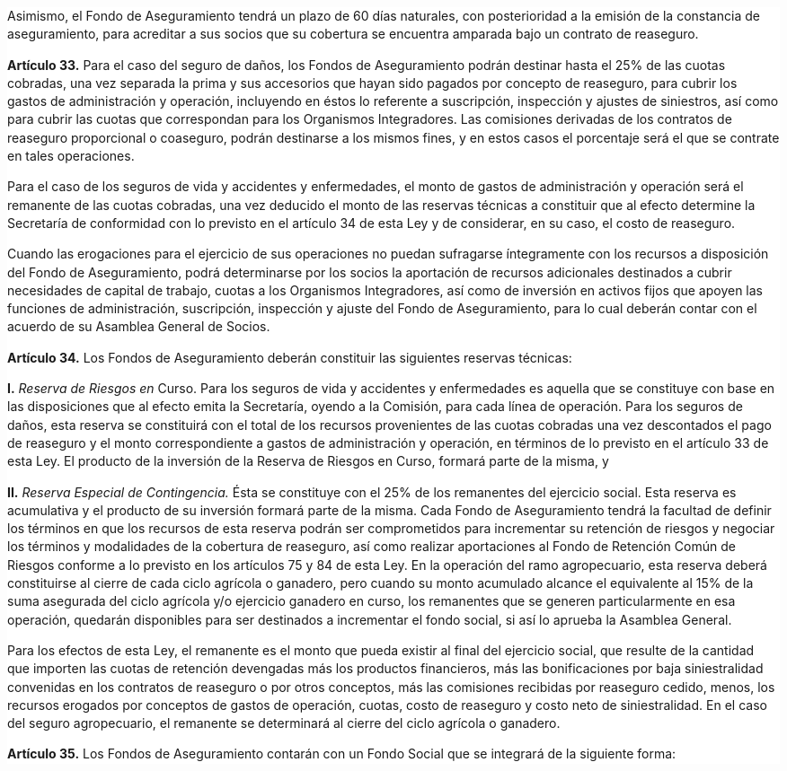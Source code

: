 Asimismo, el Fondo de Aseguramiento tendrá un plazo de 60 días naturales, con posterioridad a la emisión de la constancia de aseguramiento, para acreditar a sus socios que su cobertura se encuentra amparada bajo un contrato de reaseguro.

**Artículo 33.** Para el caso del seguro de daños, los Fondos de Aseguramiento podrán destinar hasta el 25% de las cuotas cobradas, una vez separada la prima y sus accesorios que hayan sido pagados por concepto de reaseguro, para cubrir los gastos de administración y operación, incluyendo en éstos lo referente a suscripción, inspección y ajustes de siniestros, así como para cubrir las cuotas que correspondan para los Organismos Integradores. Las comisiones derivadas de los contratos de reaseguro proporcional o coaseguro, podrán destinarse a los mismos fines, y en estos casos el porcentaje será el que se contrate en tales operaciones.

Para el caso de los seguros de vida y accidentes y enfermedades, el monto de gastos de administración y operación será el remanente de las cuotas cobradas, una vez deducido el monto de las reservas técnicas a constituir que al efecto determine la Secretaría de conformidad con lo previsto en el artículo 34 de esta Ley y de considerar, en su caso, el costo de reaseguro.

Cuando las erogaciones para el ejercicio de sus operaciones no puedan sufragarse íntegramente con los recursos a disposición del Fondo de Aseguramiento, podrá determinarse por los socios la aportación de recursos adicionales destinados a cubrir necesidades de capital de trabajo, cuotas a los Organismos Integradores, así como de inversión en activos fijos que apoyen las funciones de administración, suscripción, inspección y ajuste del Fondo de Aseguramiento, para lo cual deberán contar con el acuerdo de su Asamblea General de Socios.

**Artículo 34.** Los Fondos de Aseguramiento deberán constituir las siguientes reservas técnicas:

**I.** *Reserva de Riesgos en* Curso. Para los seguros de vida y accidentes y enfermedades es aquella que se constituye con base en las disposiciones que al efecto emita la Secretaría, oyendo a la Comisión, para cada línea de operación. Para los seguros de daños, esta reserva se constituirá con el total de los recursos provenientes de las cuotas cobradas una vez descontados el pago de reaseguro y el monto correspondiente a gastos de administración y operación, en términos de lo previsto en el artículo 33 de esta Ley. El producto de la inversión de la Reserva de Riesgos en Curso, formará parte de la misma, y

**II.** *Reserva Especial de Contingencia.* Ésta se constituye con el 25% de los remanentes del ejercicio social. Esta reserva es acumulativa y el producto de su inversión formará parte de la misma. Cada Fondo de Aseguramiento tendrá la facultad de definir los términos en que los recursos de esta reserva podrán ser comprometidos para incrementar su retención de riesgos y negociar los términos y modalidades de la cobertura de reaseguro, así como realizar aportaciones al Fondo de Retención Común de Riesgos conforme a lo previsto en los artículos 75 y 84 de esta Ley. En la operación del ramo agropecuario, esta reserva deberá constituirse al cierre de cada ciclo agrícola o ganadero, pero cuando su monto acumulado alcance el equivalente al 15% de la suma asegurada del ciclo agrícola y/o ejercicio ganadero en curso, los remanentes que se generen particularmente en esa operación, quedarán disponibles para ser destinados a incrementar el fondo social, si así lo aprueba la Asamblea General.

Para los efectos de esta Ley, el remanente es el monto que pueda existir al final del ejercicio social, que resulte de la cantidad que importen las cuotas de retención devengadas más los productos financieros, más las bonificaciones por baja siniestralidad convenidas en los contratos de reaseguro o por otros conceptos, más las comisiones recibidas por reaseguro cedido, menos, los recursos erogados por conceptos de gastos de operación, cuotas, costo de reaseguro y costo neto de siniestralidad. En el caso del seguro agropecuario, el remanente se determinará al cierre del ciclo agrícola o ganadero.

**Artículo 35.** Los Fondos de Aseguramiento contarán con un Fondo Social que se integrará de la siguiente forma:
